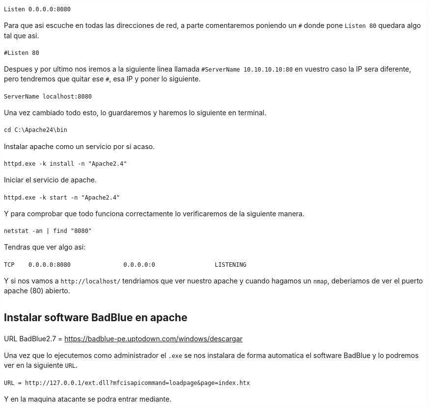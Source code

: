 ```
Listen 0.0.0.0:8080
```

Para que asi escuche en todas las direcciones de red, a parte comentaremos poniendo un `#` donde pone `Listen 80` quedara algo tal que asi.

```
#Listen 80
```

Despues y por ultimo nos iremos a la siguiente linea llamada `#ServerName 10.10.10.10:80` en vuestro caso la IP sera diferente, pero tendremos que quitar ese `#`, esa IP y poner lo siguiente.

```
ServerName localhost:8080
```

Una vez cambiado todo esto, lo guardaremos y haremos lo siguiente en terminal.

```shell
cd C:\Apache24\bin
```

Instalar apache como un servicio por si acaso.

```shell
httpd.exe -k install -n "Apache2.4"
```

Iniciar el servicio de apache.

```shell
httpd.exe -k start -n "Apache2.4"
```

Y para comprobar que todo funciona correctamente lo verificaremos de la siguiente manera.

```shell
netstat -an | find "8080"
```

Tendras que ver algo asi:

```
TCP    0.0.0.0:8080               0.0.0.0:0                 LISTENING
```

Y si nos vamos a `http://localhost/` tendriamos que ver nuestro apache y cuando hagamos un `nmap`, deberiamos de ver el puerto apache (80) abierto.

## Instalar software BadBlue en apache

URL BadBlue2.7 = https://badblue-pe.uptodown.com/windows/descargar

Una vez que lo ejecutemos como administrador el `.exe` se nos instalara de forma automatica el software BadBlue y lo podremos ver en la siguiente `URL`.

```
URL = http://127.0.0.1/ext.dll?mfcisapicommand=loadpage&page=index.htx
```

Y en la maquina atacante se podra entrar mediante.
